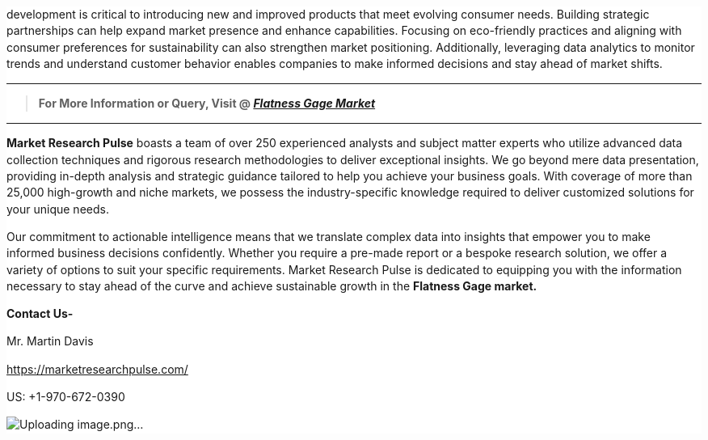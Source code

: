 development is critical to introducing new and improved products that meet evolving consumer needs. Building strategic partnerships can help expand market presence and enhance capabilities. Focusing on eco-friendly practices and aligning with consumer preferences for sustainability can also strengthen market positioning. Additionally, leveraging data analytics to monitor trends and understand customer behavior enables companies to make informed decisions and stay ahead of market shifts.</p><hr /><blockquote><p><strong>For More Information or Query, Visit @&nbsp;<em><a href="https://marketresearchpulse.com/report/133409/flatness-gage-market?utm_source=Linkedin&utm_medium=0116">Flatness Gage Market</a></em></strong></p></blockquote><hr /><p><strong>Market Research Pulse</strong> boasts a team of over 250 experienced analysts and subject matter experts who utilize advanced data collection techniques and rigorous research methodologies to deliver exceptional insights. We go beyond mere data presentation, providing in-depth analysis and strategic guidance tailored to help you achieve your business goals. With coverage of more than 25,000 high-growth and niche markets, we possess the industry-specific knowledge required to deliver customized solutions for your unique needs.</p><p>Our commitment to actionable intelligence means that we translate complex data into insights that empower you to make informed business decisions confidently. Whether you require a pre-made report or a bespoke research solution, we offer a variety of options to suit your specific requirements. Market Research Pulse is dedicated to equipping you with the information necessary to stay ahead of the curve and achieve sustainable growth in the <strong>Flatness Gage market.</strong></p><p><strong>Contact Us-</strong></p><p>Mr. Martin Davis</p><p>https://marketresearchpulse.com/</p><p>US: +1-970-672-0390</p>
![Uploading image.png…]()
